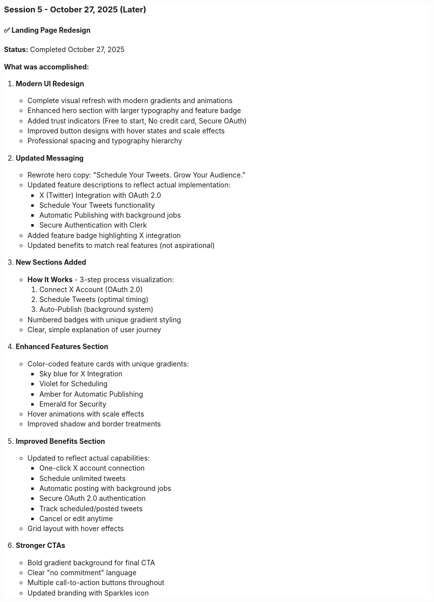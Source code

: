 
### Session 5 - October 27, 2025 (Later)

#### ✅ Landing Page Redesign
**Status:** Completed October 27, 2025

**What was accomplished:**

1. **Modern UI Redesign**
   - Complete visual refresh with modern gradients and animations
   - Enhanced hero section with larger typography and feature badge
   - Added trust indicators (Free to start, No credit card, Secure OAuth)
   - Improved button designs with hover states and scale effects
   - Professional spacing and typography hierarchy

2. **Updated Messaging**
   - Rewrote hero copy: "Schedule Your Tweets. Grow Your Audience."
   - Updated feature descriptions to reflect actual implementation:
     - X (Twitter) Integration with OAuth 2.0
     - Schedule Your Tweets functionality
     - Automatic Publishing with background jobs
     - Secure Authentication with Clerk
   - Added feature badge highlighting X integration
   - Updated benefits to match real features (not aspirational)

3. **New Sections Added**
   - **How It Works** - 3-step process visualization:
     1. Connect X Account (OAuth 2.0)
     2. Schedule Tweets (optimal timing)
     3. Auto-Publish (background system)
   - Numbered badges with unique gradient styling
   - Clear, simple explanation of user journey

4. **Enhanced Features Section**
   - Color-coded feature cards with unique gradients:
     - Sky blue for X Integration
     - Violet for Scheduling
     - Amber for Automatic Publishing
     - Emerald for Security
   - Hover animations with scale effects
   - Improved shadow and border treatments

5. **Improved Benefits Section**
   - Updated to reflect actual capabilities:
     - One-click X account connection
     - Schedule unlimited tweets
     - Automatic posting with background jobs
     - Secure OAuth 2.0 authentication
     - Track scheduled/posted tweets
     - Cancel or edit anytime
   - Grid layout with hover effects

6. **Stronger CTAs**
   - Bold gradient background for final CTA
   - Clear "no commitment" language
   - Multiple call-to-action buttons throughout
   - Updated branding with Sparkles icon
